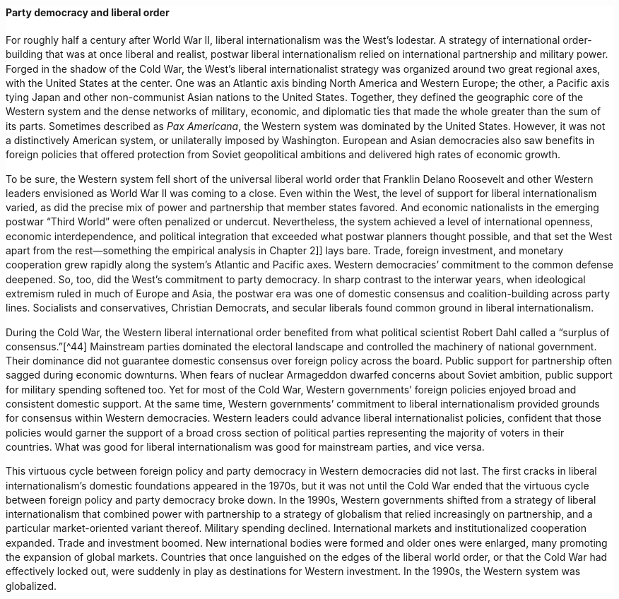 #### Party democracy and liberal order

For roughly half a century after World War II, liberal internationalism was the West’s lodestar. A strategy of international order-building that was at once liberal and realist, postwar liberal internationalism relied on international partnership and military power. Forged in the shadow of the Cold War, the West’s liberal internationalist strategy was organized around two great regional axes, with the United States at the center. One was an Atlantic axis binding North America and Western Europe; the other, a Pacific axis tying Japan and other non-communist Asian nations to the United States. Together, they defined the geographic core of the Western system and the dense networks of military, economic, and diplomatic ties that made the whole greater than the sum of its parts. Sometimes described as _Pax Americana_, the Western system was dominated by the United States. However, it was not a distinctively American system, or unilaterally imposed by Washington. European and Asian democracies also saw benefits in foreign policies that offered protection from Soviet geopolitical ambitions and delivered high rates of economic growth.

To be sure, the Western system fell short of the universal liberal world order that Franklin Delano Roosevelt and other Western leaders envisioned as World War II was coming to a close. Even within the West, the level of support for liberal internationalism varied, as did the precise mix of power and partnership that member states favored. And economic nationalists in the emerging postwar “Third World” were often penalized or undercut. Nevertheless, the system achieved a level of international openness, economic interdependence, and political integration that exceeded what postwar planners thought possible, and that set the West apart from the rest—something the empirical analysis in Chapter 2]] lays bare. Trade, foreign investment, and monetary cooperation grew rapidly along the system’s Atlantic and Pacific axes. Western democracies’ commitment to the common defense deepened. So, too, did the West’s commitment to party democracy. In sharp contrast to the interwar years, when ideological extremism ruled in much of Europe and Asia, the postwar era was one of domestic consensus and coalition-building across party lines. Socialists and conservatives, Christian Democrats, and secular liberals found common ground in liberal internationalism.

During the Cold War, the Western liberal international order benefited from what political scientist Robert Dahl called a “surplus of consensus.”[^44] Mainstream parties dominated the electoral landscape and controlled the machinery of national government. Their dominance did not guarantee domestic consensus over foreign policy across the board. Public support for partnership often sagged during economic downturns. When fears of nuclear Armageddon dwarfed concerns about Soviet ambition, public support for military spending softened too. Yet for most of the Cold War, Western governments’ foreign policies enjoyed broad and consistent domestic support. At the same time, Western governments’ commitment to liberal internationalism provided grounds for consensus within Western democracies. Western leaders could advance liberal internationalist policies, confident that those policies would garner the support of a broad cross section of political parties representing the majority of voters in their countries. What was good for liberal internationalism was good for mainstream parties, and vice versa.

This virtuous cycle between foreign policy and party democracy in Western democracies did not last. The first cracks in liberal internationalism’s domestic foundations appeared in the 1970s, but it was not until the Cold War ended that the virtuous cycle between foreign policy and party democracy broke down. In the 1990s, Western governments shifted from a strategy of liberal internationalism that combined power with partnership to a strategy of globalism that relied increasingly on partnership, and a particular market-oriented variant thereof. Military spending declined. International markets and institutionalized cooperation expanded. Trade and investment boomed. New international bodies were formed and older ones were enlarged, many promoting the expansion of global markets. Countries that once languished on the edges of the liberal world order, or that the Cold War had effectively locked out, were suddenly in play as destinations for Western investment. In the 1990s, the Western system was globalized.
